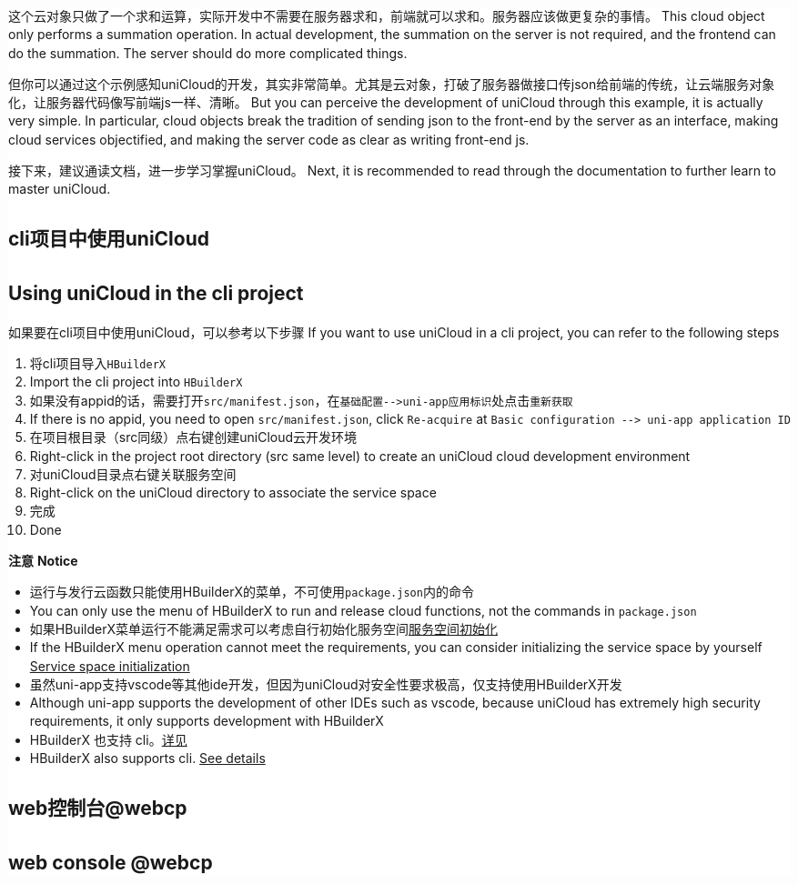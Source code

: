 这个云对象只做了一个求和运算，实际开发中不需要在服务器求和，前端就可以求和。服务器应该做更复杂的事情。
This cloud object only performs a summation operation. In actual development, the summation on the server is not required, and the frontend can do the summation. The server should do more complicated things.

但你可以通过这个示例感知uniCloud的开发，其实非常简单。尤其是云对象，打破了服务器做接口传json给前端的传统，让云端服务对象化，让服务器代码像写前端js一样、清晰。
But you can perceive the development of uniCloud through this example, it is actually very simple. In particular, cloud objects break the tradition of sending json to the front-end by the server as an interface, making cloud services objectified, and making the server code as clear as writing front-end js.

接下来，建议通读文档，进一步学习掌握uniCloud。
Next, it is recommended to read through the documentation to further learn to master uniCloud.


## cli项目中使用uniCloud
## Using uniCloud in the cli project

如果要在cli项目中使用uniCloud，可以参考以下步骤
If you want to use uniCloud in a cli project, you can refer to the following steps

1. 将cli项目导入`HBuilderX`
1. Import the cli project into `HBuilderX`
2. 如果没有appid的话，需要打开`src/manifest.json`，在`基础配置-->uni-app应用标识`处点击`重新获取`
2. If there is no appid, you need to open `src/manifest.json`, click `Re-acquire` at `Basic configuration --> uni-app application ID`
3. 在项目根目录（src同级）点右键创建uniCloud云开发环境
3. Right-click in the project root directory (src same level) to create an uniCloud cloud development environment
4. 对uniCloud目录点右键关联服务空间
4. Right-click on the uniCloud directory to associate the service space
5. 完成
5. Done

**注意**
**Notice**

- 运行与发行云函数只能使用HBuilderX的菜单，不可使用`package.json`内的命令
- You can only use the menu of HBuilderX to run and release cloud functions, not the commands in `package.json`
- 如果HBuilderX菜单运行不能满足需求可以考虑自行初始化服务空间[服务空间初始化](uniCloud/init.md)
- If the HBuilderX menu operation cannot meet the requirements, you can consider initializing the service space by yourself [Service space initialization](uniCloud/init.md)
- 虽然uni-app支持vscode等其他ide开发，但因为uniCloud对安全性要求极高，仅支持使用HBuilderX开发
- Although uni-app supports the development of other IDEs such as vscode, because uniCloud has extremely high security requirements, it only supports development with HBuilderX
- HBuilderX 也支持 cli。[详见](https://hx.dcloud.net.cn/cli/README)
- HBuilderX also supports cli. [See details](https://hx.dcloud.net.cn/cli/README)


## web控制台@webcp
## web console @webcp
